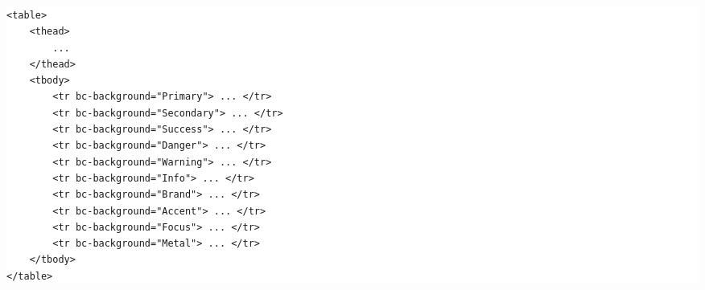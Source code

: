 ```markup
<table>
    <thead>
        ...
    </thead>
    <tbody>
        <tr bc-background="Primary"> ... </tr>
        <tr bc-background="Secondary"> ... </tr>
        <tr bc-background="Success"> ... </tr>
        <tr bc-background="Danger"> ... </tr>
        <tr bc-background="Warning"> ... </tr>
        <tr bc-background="Info"> ... </tr>
        <tr bc-background="Brand"> ... </tr>
        <tr bc-background="Accent"> ... </tr>
        <tr bc-background="Focus"> ... </tr>
        <tr bc-background="Metal"> ... </tr>
    </tbody>
</table>
```